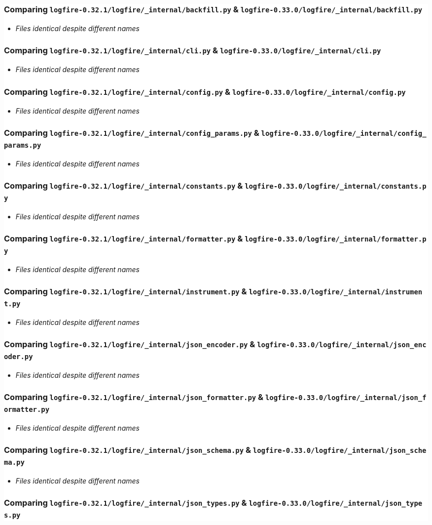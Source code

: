 ### Comparing `logfire-0.32.1/logfire/_internal/backfill.py` & `logfire-0.33.0/logfire/_internal/backfill.py`

 * *Files identical despite different names*

### Comparing `logfire-0.32.1/logfire/_internal/cli.py` & `logfire-0.33.0/logfire/_internal/cli.py`

 * *Files identical despite different names*

### Comparing `logfire-0.32.1/logfire/_internal/config.py` & `logfire-0.33.0/logfire/_internal/config.py`

 * *Files identical despite different names*

### Comparing `logfire-0.32.1/logfire/_internal/config_params.py` & `logfire-0.33.0/logfire/_internal/config_params.py`

 * *Files identical despite different names*

### Comparing `logfire-0.32.1/logfire/_internal/constants.py` & `logfire-0.33.0/logfire/_internal/constants.py`

 * *Files identical despite different names*

### Comparing `logfire-0.32.1/logfire/_internal/formatter.py` & `logfire-0.33.0/logfire/_internal/formatter.py`

 * *Files identical despite different names*

### Comparing `logfire-0.32.1/logfire/_internal/instrument.py` & `logfire-0.33.0/logfire/_internal/instrument.py`

 * *Files identical despite different names*

### Comparing `logfire-0.32.1/logfire/_internal/json_encoder.py` & `logfire-0.33.0/logfire/_internal/json_encoder.py`

 * *Files identical despite different names*

### Comparing `logfire-0.32.1/logfire/_internal/json_formatter.py` & `logfire-0.33.0/logfire/_internal/json_formatter.py`

 * *Files identical despite different names*

### Comparing `logfire-0.32.1/logfire/_internal/json_schema.py` & `logfire-0.33.0/logfire/_internal/json_schema.py`

 * *Files identical despite different names*

### Comparing `logfire-0.32.1/logfire/_internal/json_types.py` & `logfire-0.33.0/logfire/_internal/json_types.py`
